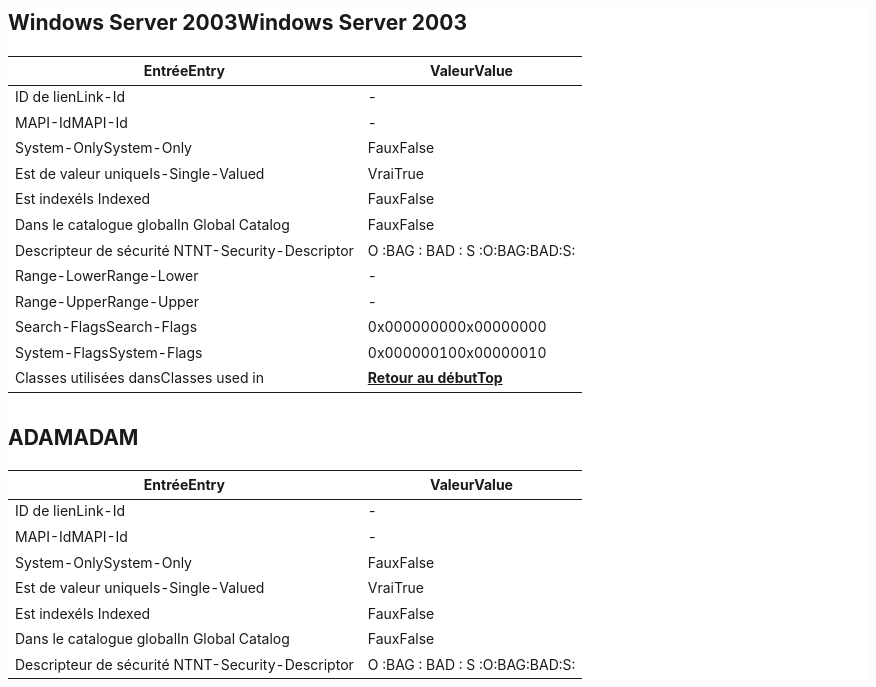 ## <a name="windows-server-2003"></a><span data-ttu-id="fda79-153">Windows Server 2003</span><span class="sxs-lookup"><span data-stu-id="fda79-153">Windows Server 2003</span></span>



| <span data-ttu-id="fda79-154">Entrée</span><span class="sxs-lookup"><span data-stu-id="fda79-154">Entry</span></span> | <span data-ttu-id="fda79-155">Valeur</span><span class="sxs-lookup"><span data-stu-id="fda79-155">Value</span></span> |
|------------------------|---------------------------------|
| <span data-ttu-id="fda79-156">ID de lien</span><span class="sxs-lookup"><span data-stu-id="fda79-156">Link-Id</span></span>                | \-                              |
| <span data-ttu-id="fda79-157">MAPI-Id</span><span class="sxs-lookup"><span data-stu-id="fda79-157">MAPI-Id</span></span>                | \-                              |
| <span data-ttu-id="fda79-158">System-Only</span><span class="sxs-lookup"><span data-stu-id="fda79-158">System-Only</span></span>            | <span data-ttu-id="fda79-159">Faux</span><span class="sxs-lookup"><span data-stu-id="fda79-159">False</span></span>                           |
| <span data-ttu-id="fda79-160">Est de valeur unique</span><span class="sxs-lookup"><span data-stu-id="fda79-160">Is-Single-Valued</span></span>       | <span data-ttu-id="fda79-161">Vrai</span><span class="sxs-lookup"><span data-stu-id="fda79-161">True</span></span>                            |
| <span data-ttu-id="fda79-162">Est indexé</span><span class="sxs-lookup"><span data-stu-id="fda79-162">Is Indexed</span></span>             | <span data-ttu-id="fda79-163">Faux</span><span class="sxs-lookup"><span data-stu-id="fda79-163">False</span></span>                           |
| <span data-ttu-id="fda79-164">Dans le catalogue global</span><span class="sxs-lookup"><span data-stu-id="fda79-164">In Global Catalog</span></span>      | <span data-ttu-id="fda79-165">Faux</span><span class="sxs-lookup"><span data-stu-id="fda79-165">False</span></span>                           |
| <span data-ttu-id="fda79-166">Descripteur de sécurité NT</span><span class="sxs-lookup"><span data-stu-id="fda79-166">NT-Security-Descriptor</span></span> | <span data-ttu-id="fda79-167">O :BAG : BAD : S :</span><span class="sxs-lookup"><span data-stu-id="fda79-167">O:BAG:BAD:S:</span></span>                    |
| <span data-ttu-id="fda79-168">Range-Lower</span><span class="sxs-lookup"><span data-stu-id="fda79-168">Range-Lower</span></span>            | \-                              |
| <span data-ttu-id="fda79-169">Range-Upper</span><span class="sxs-lookup"><span data-stu-id="fda79-169">Range-Upper</span></span>            | \-                              |
| <span data-ttu-id="fda79-170">Search-Flags</span><span class="sxs-lookup"><span data-stu-id="fda79-170">Search-Flags</span></span>           | <span data-ttu-id="fda79-171">0x00000000</span><span class="sxs-lookup"><span data-stu-id="fda79-171">0x00000000</span></span>                      |
| <span data-ttu-id="fda79-172">System-Flags</span><span class="sxs-lookup"><span data-stu-id="fda79-172">System-Flags</span></span>           | <span data-ttu-id="fda79-173">0x00000010</span><span class="sxs-lookup"><span data-stu-id="fda79-173">0x00000010</span></span>                      |
| <span data-ttu-id="fda79-174">Classes utilisées dans</span><span class="sxs-lookup"><span data-stu-id="fda79-174">Classes used in</span></span>        | [<span data-ttu-id="fda79-175">**Retour au début**</span><span class="sxs-lookup"><span data-stu-id="fda79-175">**Top**</span></span>](c-top.md)<br/> |



## <a name="adam"></a><span data-ttu-id="fda79-176">ADAM</span><span class="sxs-lookup"><span data-stu-id="fda79-176">ADAM</span></span>



| <span data-ttu-id="fda79-177">Entrée</span><span class="sxs-lookup"><span data-stu-id="fda79-177">Entry</span></span> | <span data-ttu-id="fda79-178">Valeur</span><span class="sxs-lookup"><span data-stu-id="fda79-178">Value</span></span> |
|------------------------|---------------------------------|
| <span data-ttu-id="fda79-179">ID de lien</span><span class="sxs-lookup"><span data-stu-id="fda79-179">Link-Id</span></span>                | \-                              |
| <span data-ttu-id="fda79-180">MAPI-Id</span><span class="sxs-lookup"><span data-stu-id="fda79-180">MAPI-Id</span></span>                | \-                              |
| <span data-ttu-id="fda79-181">System-Only</span><span class="sxs-lookup"><span data-stu-id="fda79-181">System-Only</span></span>            | <span data-ttu-id="fda79-182">Faux</span><span class="sxs-lookup"><span data-stu-id="fda79-182">False</span></span>                           |
| <span data-ttu-id="fda79-183">Est de valeur unique</span><span class="sxs-lookup"><span data-stu-id="fda79-183">Is-Single-Valued</span></span>       | <span data-ttu-id="fda79-184">Vrai</span><span class="sxs-lookup"><span data-stu-id="fda79-184">True</span></span>                            |
| <span data-ttu-id="fda79-185">Est indexé</span><span class="sxs-lookup"><span data-stu-id="fda79-185">Is Indexed</span></span>             | <span data-ttu-id="fda79-186">Faux</span><span class="sxs-lookup"><span data-stu-id="fda79-186">False</span></span>                           |
| <span data-ttu-id="fda79-187">Dans le catalogue global</span><span class="sxs-lookup"><span data-stu-id="fda79-187">In Global Catalog</span></span>      | <span data-ttu-id="fda79-188">Faux</span><span class="sxs-lookup"><span data-stu-id="fda79-188">False</span></span>                           |
| <span data-ttu-id="fda79-189">Descripteur de sécurité NT</span><span class="sxs-lookup"><span data-stu-id="fda79-189">NT-Security-Descriptor</span></span> | <span data-ttu-id="fda79-190">O :BAG : BAD : S :</span><span class="sxs-lookup"><span data-stu-id="fda79-190">O:BAG:BAD:S:</span></span>                    |